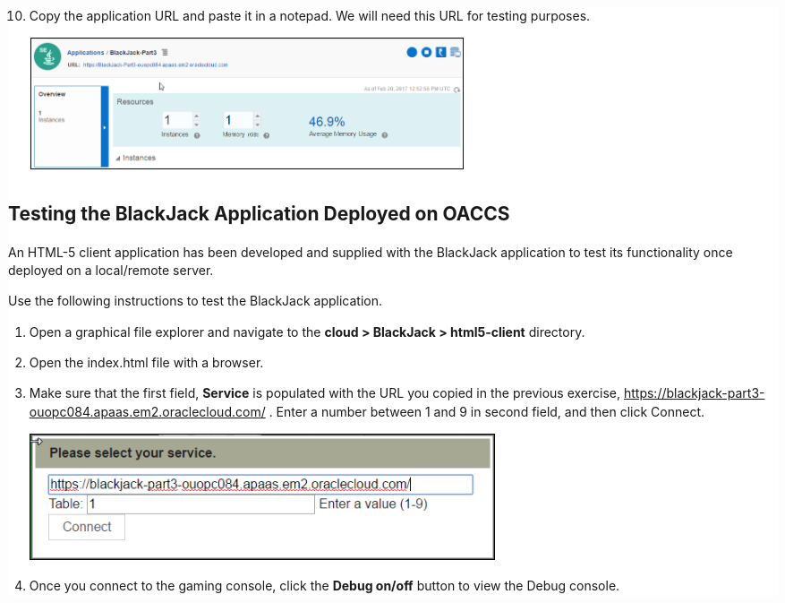 10. Copy the application URL and paste it in a notepad. We will need
    this URL for testing purposes.

    <img src="images/4/image13.png" width="486" height="147" />

## Testing the BlackJack Application Deployed on OACCS

An HTML-5 client application has been developed and supplied with the
BlackJack application to test its functionality once deployed on a
local/remote server.

Use the following instructions to test the BlackJack application.

1.  Open a graphical file explorer and navigate to the **cloud >
    BlackJack > html5-client** directory.

2.  Open the index.html file with a browser.

3.  Make sure that the first field, **Service** is populated with the
    URL you copied in the previous exercise, <https://blackjack-part3-ouopc084.apaas.em2.oraclecloud.com/> .
    Enter a number between 1 and 9 in second field, and then
    click Connect.

    <img src="images/4/image14.png" width="520" height="141" />

4.  Once you connect to the gaming console, click the **Debug on/off**
    button to view the Debug console.
